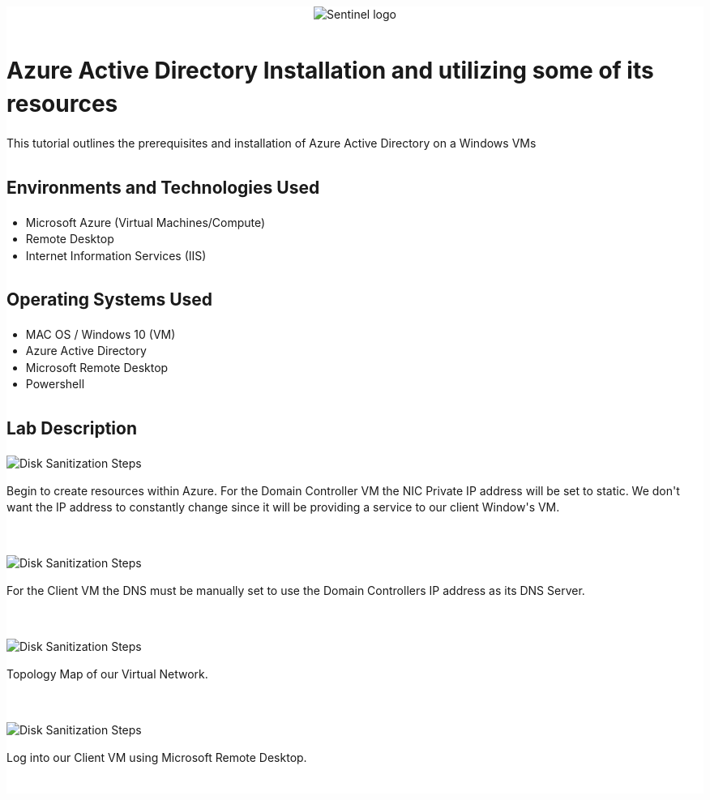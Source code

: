 <p align="center">
<img src="https://i.imgur.com/Ze6Cwdc.png" alt="Sentinel logo"/>
</p>

<h1> Azure Active Directory Installation and utilizing some of its resources </h1>
This tutorial outlines the prerequisites and installation of Azure Active Directory on a Windows VMs <br />




<h2>Environments and Technologies Used</h2>

- Microsoft Azure (Virtual Machines/Compute)
- Remote Desktop
- Internet Information Services (IIS)

<h2>Operating Systems Used </h2>

- MAC OS / Windows 10 (VM)</b>
- Azure Active Directory
- Microsoft Remote Desktop
- Powershell


<h2> Lab Description </h2>

<p>
<img src="https://i.imgur.com/CobDAas.png" height="80%" width="80%" alt="Disk Sanitization Steps"/>
</p>
<p>
Begin to create resources within Azure. For the Domain Controller VM the NIC Private IP address will be set to static. We don't want the IP address to constantly change since it will be providing a service to our client Window's VM.  
</p>
<br />

<p>
<img src="https://i.imgur.com/sAfENTC.png" height="80%" width="80%" alt="Disk Sanitization Steps"/>
</p>
<p>
 For the Client VM the DNS must be manually set to use the Domain Controllers IP address as its DNS Server.
</p>
<br />

<p>
<img src="https://i.imgur.com/B4wtuFE.png" height="80%" width="80%" alt="Disk Sanitization Steps"/>
</p>
<p>
Topology Map of our Virtual Network. 
</p>
<br />

<p>
<img src="https://i.imgur.com/I2vkrs3.png" height="80%" width="80%" alt="Disk Sanitization Steps"/>
</p>
<p>
 Log into our Client VM using Microsoft Remote Desktop.
</p>
<br />
